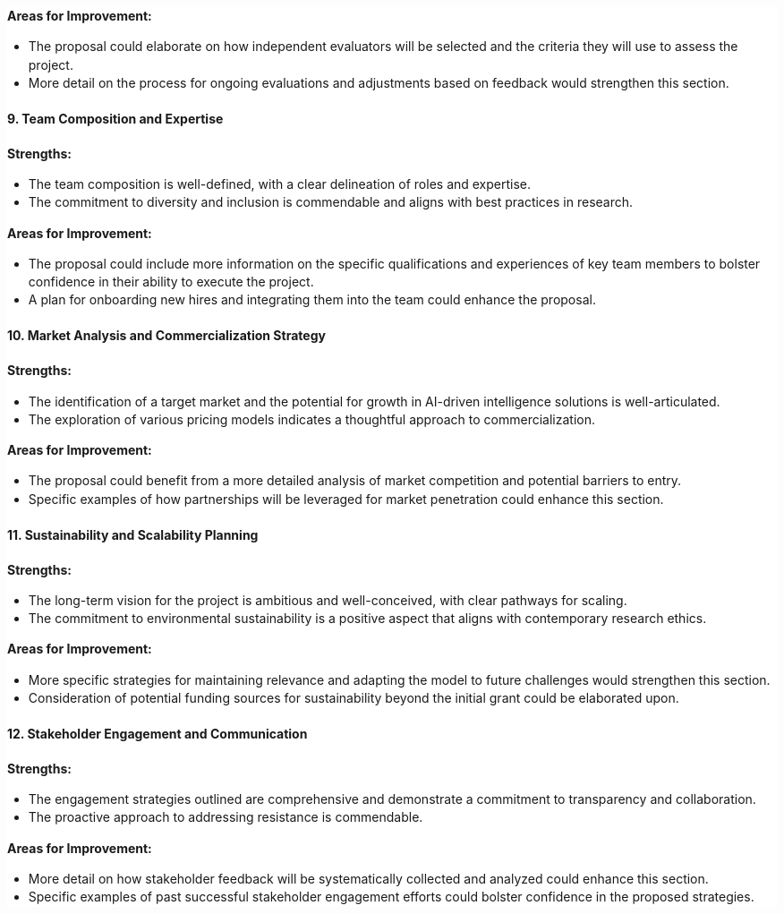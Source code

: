 **Areas for Improvement:**
- The proposal could elaborate on how independent evaluators will be selected and the criteria they will use to assess the project.
- More detail on the process for ongoing evaluations and adjustments based on feedback would strengthen this section.

#### 9. Team Composition and Expertise

**Strengths:**
- The team composition is well-defined, with a clear delineation of roles and expertise.
- The commitment to diversity and inclusion is commendable and aligns with best practices in research.

**Areas for Improvement:**
- The proposal could include more information on the specific qualifications and experiences of key team members to bolster confidence in their ability to execute the project.
- A plan for onboarding new hires and integrating them into the team could enhance the proposal.

#### 10. Market Analysis and Commercialization Strategy

**Strengths:**
- The identification of a target market and the potential for growth in AI-driven intelligence solutions is well-articulated.
- The exploration of various pricing models indicates a thoughtful approach to commercialization.

**Areas for Improvement:**
- The proposal could benefit from a more detailed analysis of market competition and potential barriers to entry.
- Specific examples of how partnerships will be leveraged for market penetration could enhance this section.

#### 11. Sustainability and Scalability Planning

**Strengths:**
- The long-term vision for the project is ambitious and well-conceived, with clear pathways for scaling.
- The commitment to environmental sustainability is a positive aspect that aligns with contemporary research ethics.

**Areas for Improvement:**
- More specific strategies for maintaining relevance and adapting the model to future challenges would strengthen this section.
- Consideration of potential funding sources for sustainability beyond the initial grant could be elaborated upon.

#### 12. Stakeholder Engagement and Communication

**Strengths:**
- The engagement strategies outlined are comprehensive and demonstrate a commitment to transparency and collaboration.
- The proactive approach to addressing resistance is commendable.

**Areas for Improvement:**
- More detail on how stakeholder feedback will be systematically collected and analyzed could enhance this section.
- Specific examples of past successful stakeholder engagement efforts could bolster confidence in the proposed strategies.
